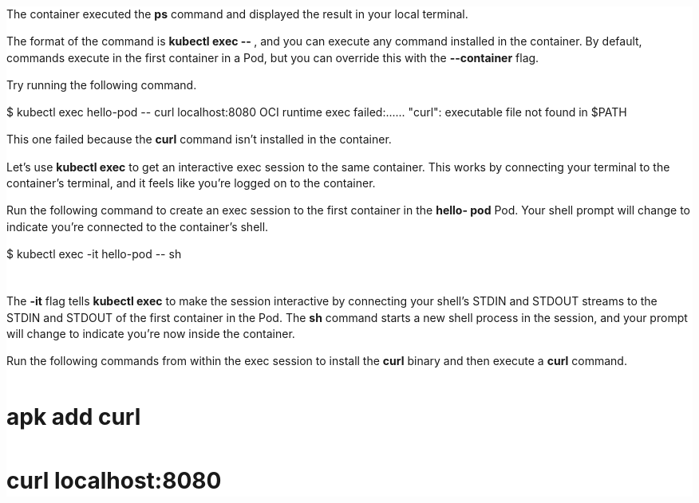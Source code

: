 The container executed the **ps** command and displayed the result in your local terminal.

The format of the command is **kubectl exec <pod> -- <command>** , and you can
execute any command installed in the container. By default, commands execute in the
first container in a Pod, but you can override this with the **--container** flag.

Try running the following command.

$ kubectl exec hello-pod -- curl localhost:8080
OCI runtime exec failed:...... "curl": executable file not found in $PATH

This one failed because the **curl** command isn’t installed in the container.

Let’s use **kubectl exec** to get an interactive exec session to the same container. This
works by connecting your terminal to the container’s terminal, and it feels like you’re
logged on to the container.

Run the following command to create an exec session to the first container in the **hello-
pod** Pod. Your shell prompt will change to indicate you’re connected to the container’s
shell.

$ kubectl exec -it hello-pod -- sh
#

The **-it** flag tells **kubectl exec** to make the session interactive by connecting your
shell’s STDIN and STDOUT streams to the STDIN and STDOUT of the first container
in the Pod. The **sh** command starts a new shell process in the session, and your prompt
will change to indicate you’re now inside the container.

Run the following commands from within the exec session to install the **curl** binary and
then execute a **curl** command.

# apk add curl
<Snip>

# curl localhost:8080
<html><head><title>K8s rocks!</title><link rel="stylesheet" href="http://netdna....

Making changes like this to live Pods is an _anti-pattern_ as Pods are designed as im-
mutable objects. However, it’s OK for demonstration purposes like this.


4: Working with Pods 54

**Pod hostnames**

Pods get their names from their YAML file’s **metadata.name** field and Kubernetes uses
this as the hostname for every container in the Pod.

If you’re following along, you’ll have a single Pod deployed called **hello-pod**. You
deployed it from the following YAML file that sets the Pod name as **hello-pod**.

kind: Pod
apiVersion: v1
metadata:
name: hello-pod <<==== Pod hostname. Inherited by all containers.
labels:
<Snip>
